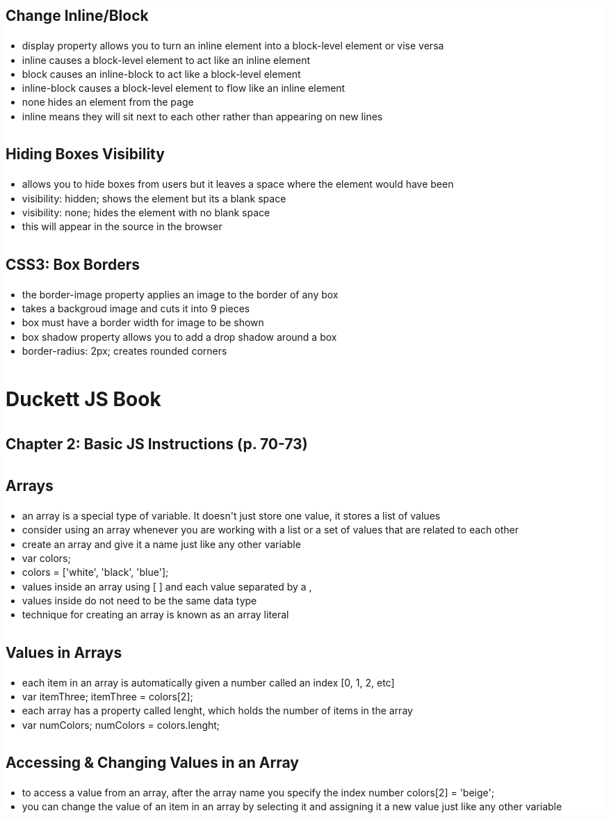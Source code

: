 ## Change Inline/Block
- display property allows you to turn an inline element into a block-level element or vise versa
- inline causes a block-level element to act like an inline element 
- block causes an inline-block to act like a block-level element 
- inline-block causes a block-level element to flow like an inline element 
- none hides an element from the page 
- inline means they will sit next to each other rather than appearing on new lines

 ## Hiding Boxes Visibility  
- allows you to hide boxes from users but it leaves a space where the element would have been  
- visibility: hidden; shows the element but its  a blank space  
- visibility: none; hides the element with no blank space
- this will appear in the source in the browser

## CSS3: Box Borders 
- the border-image property applies an image to the border of any box
- takes a backgroud image and cuts it into 9 pieces
- box must have a border width for image to be shown
- box shadow property allows you to add a drop shadow around a box
- border-radius: 2px; creates rounded corners

# Duckett JS Book 

## Chapter 2: Basic JS Instructions (p. 70-73)

## Arrays 
- an array is a special type of variable. It doesn't just store one value, it stores a list of values
- consider using an array whenever you are working with a list or a set of values that are related to each other
- create an array and give it a name just like any other variable 
- var colors;
- colors = ['white', 'black', 'blue'];
- values inside an array using [ ] and each value separated by a , 
- values inside do not need to be the same data type
- technique for creating an array is known as an array literal 
## Values in Arrays
- each item in an array is automatically given a number called an index [0, 1, 2, etc]
- var itemThree; itemThree = colors[2]; 
- each array has a property called lenght, which holds the number of items in the array
- var numColors; numColors = colors.lenght; 

## Accessing & Changing Values in an Array 
- to access a value from an array, after the array name you specify the index number colors[2] = 'beige'; 
- you can change the value of an item in an array by selecting it and assigning it a new value just like any other variable 

